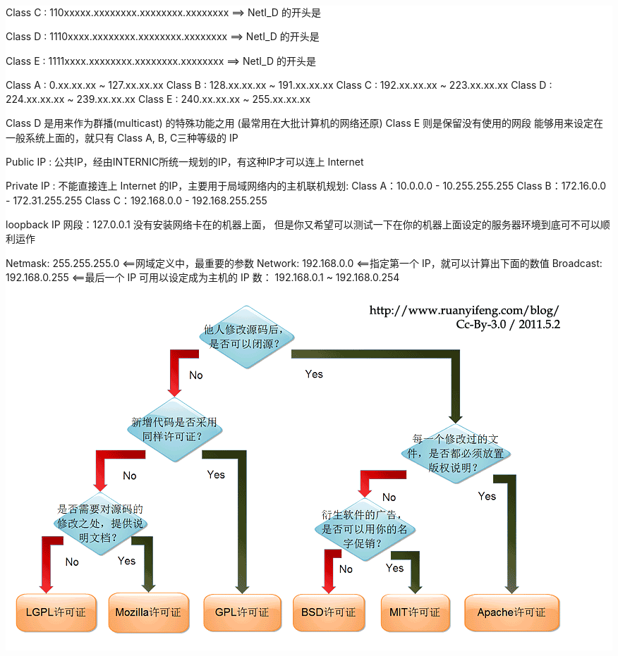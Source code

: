Class C : 
110xxxxx.xxxxxxxx.xxxxxxxx.xxxxxxxx ==> NetI_D 的开头是

Class D : 
1110xxxx.xxxxxxxx.xxxxxxxx.xxxxxxxx ==> NetI_D 的开头是

Class E : 
1111xxxx.xxxxxxxx.xxxxxxxx.xxxxxxxx ==> NetI_D 的开头是

Class A : 0.xx.xx.xx ~ 127.xx.xx.xx
Class B : 128.xx.xx.xx ~ 191.xx.xx.xx
Class C : 192.xx.xx.xx ~ 223.xx.xx.xx
Class D : 224.xx.xx.xx ~ 239.xx.xx.xx
Class E : 240.xx.xx.xx ~ 255.xx.xx.xx

Class D 是用来作为群播(multicast) 的特殊功能之用 (最常用在大批计算机的网络还原)
Class E 则是保留没有使用的网段
能够用来设定在一般系统上面的，就只有 Class A, B, C三种等级的 IP

Public IP : 公共IP，经由INTERNIC所统一规划的IP，有这种IP才可以连上 Internet

Private IP : 不能直接连上 Internet 的IP，主要用于局域网络内的主机联机规划:
Class A：10.0.0.0 - 10.255.255.255
Class B：172.16.0.0 - 172.31.255.255
Class C：192.168.0.0 - 192.168.255.255

loopback IP 网段：127.0.0.1
没有安装网络卡在的机器上面， 但是你又希望可以测试一下在你的机器上面设定的服务器环境到底可不可以顺利运作



Netmask: 255.255.255.0 <==网域定义中，最重要的参数
Network: 192.168.0.0 <==指定第一个 IP，就可以计算出下面的数值
Broadcast: 192.168.0.255 <==最后一个 IP
可用以设定成为主机的 IP 数：
192.168.0.1 ~ 192.168.0.254

![Image text](image/apache-license.png)


